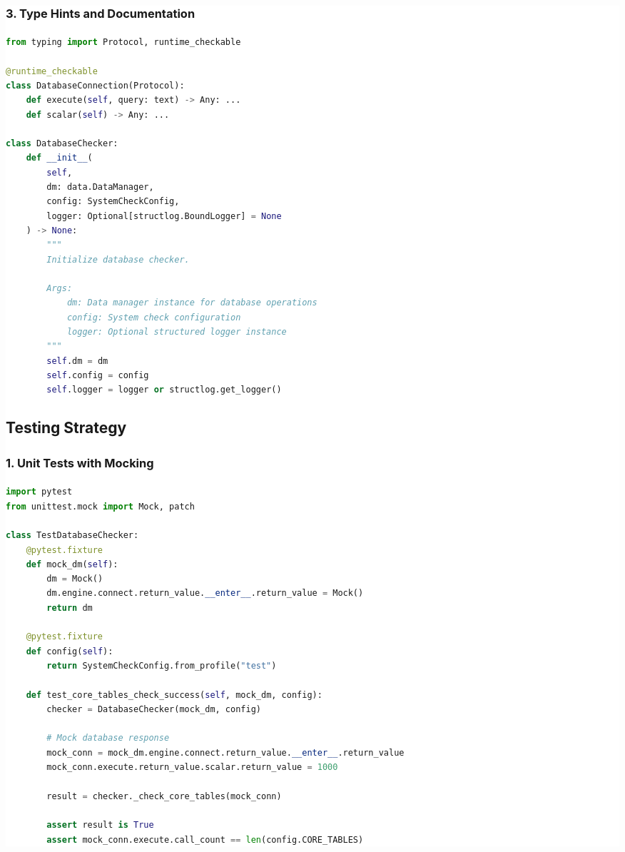 ### 3. **Type Hints and Documentation**

```python
from typing import Protocol, runtime_checkable

@runtime_checkable
class DatabaseConnection(Protocol):
    def execute(self, query: text) -> Any: ...
    def scalar(self) -> Any: ...

class DatabaseChecker:
    def __init__(
        self, 
        dm: data.DataManager, 
        config: SystemCheckConfig,
        logger: Optional[structlog.BoundLogger] = None
    ) -> None:
        """
        Initialize database checker.
        
        Args:
            dm: Data manager instance for database operations
            config: System check configuration
            logger: Optional structured logger instance
        """
        self.dm = dm
        self.config = config
        self.logger = logger or structlog.get_logger()
```

## Testing Strategy

### 1. **Unit Tests with Mocking**

```python
import pytest
from unittest.mock import Mock, patch

class TestDatabaseChecker:
    @pytest.fixture
    def mock_dm(self):
        dm = Mock()
        dm.engine.connect.return_value.__enter__.return_value = Mock()
        return dm
    
    @pytest.fixture
    def config(self):
        return SystemCheckConfig.from_profile("test")
    
    def test_core_tables_check_success(self, mock_dm, config):
        checker = DatabaseChecker(mock_dm, config)
        
        # Mock database response
        mock_conn = mock_dm.engine.connect.return_value.__enter__.return_value
        mock_conn.execute.return_value.scalar.return_value = 1000
        
        result = checker._check_core_tables(mock_conn)
        
        assert result is True
        assert mock_conn.execute.call_count == len(config.CORE_TABLES)
```

